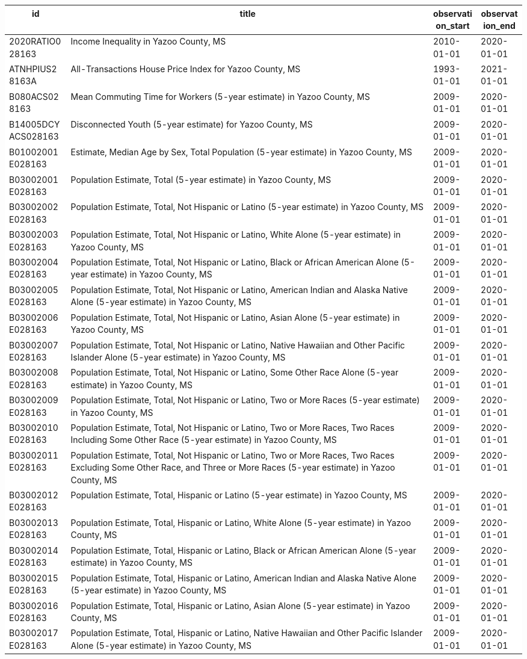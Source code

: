 | id                        | title                                                                                                                                                                     | observation_start   | observation_end   |
|---------------------------|---------------------------------------------------------------------------------------------------------------------------------------------------------------------------|---------------------|-------------------|
| 2020RATIO028163           | Income Inequality in Yazoo County, MS                                                                                                                                     | 2010-01-01          | 2020-01-01        |
| ATNHPIUS28163A            | All-Transactions House Price Index for Yazoo County, MS                                                                                                                   | 1993-01-01          | 2021-01-01        |
| B080ACS028163             | Mean Commuting Time for Workers (5-year estimate) in Yazoo County, MS                                                                                                     | 2009-01-01          | 2020-01-01        |
| B14005DCYACS028163        | Disconnected Youth (5-year estimate) for Yazoo County, MS                                                                                                                 | 2009-01-01          | 2020-01-01        |
| B01002001E028163          | Estimate, Median Age by Sex, Total Population (5-year estimate) in Yazoo County, MS                                                                                       | 2009-01-01          | 2020-01-01        |
| B03002001E028163          | Population Estimate, Total (5-year estimate) in Yazoo County, MS                                                                                                          | 2009-01-01          | 2020-01-01        |
| B03002002E028163          | Population Estimate, Total, Not Hispanic or Latino (5-year estimate) in Yazoo County, MS                                                                                  | 2009-01-01          | 2020-01-01        |
| B03002003E028163          | Population Estimate, Total, Not Hispanic or Latino, White Alone (5-year estimate) in Yazoo County, MS                                                                     | 2009-01-01          | 2020-01-01        |
| B03002004E028163          | Population Estimate, Total, Not Hispanic or Latino, Black or African American Alone (5-year estimate) in Yazoo County, MS                                                 | 2009-01-01          | 2020-01-01        |
| B03002005E028163          | Population Estimate, Total, Not Hispanic or Latino, American Indian and Alaska Native Alone (5-year estimate) in Yazoo County, MS                                         | 2009-01-01          | 2020-01-01        |
| B03002006E028163          | Population Estimate, Total, Not Hispanic or Latino, Asian Alone (5-year estimate) in Yazoo County, MS                                                                     | 2009-01-01          | 2020-01-01        |
| B03002007E028163          | Population Estimate, Total, Not Hispanic or Latino, Native Hawaiian and Other Pacific Islander Alone (5-year estimate) in Yazoo County, MS                                | 2009-01-01          | 2020-01-01        |
| B03002008E028163          | Population Estimate, Total, Not Hispanic or Latino, Some Other Race Alone (5-year estimate) in Yazoo County, MS                                                           | 2009-01-01          | 2020-01-01        |
| B03002009E028163          | Population Estimate, Total, Not Hispanic or Latino, Two or More Races (5-year estimate) in Yazoo County, MS                                                               | 2009-01-01          | 2020-01-01        |
| B03002010E028163          | Population Estimate, Total, Not Hispanic or Latino, Two or More Races, Two Races Including Some Other Race (5-year estimate) in Yazoo County, MS                          | 2009-01-01          | 2020-01-01        |
| B03002011E028163          | Population Estimate, Total, Not Hispanic or Latino, Two or More Races, Two Races Excluding Some Other Race, and Three or More Races (5-year estimate) in Yazoo County, MS | 2009-01-01          | 2020-01-01        |
| B03002012E028163          | Population Estimate, Total, Hispanic or Latino (5-year estimate) in Yazoo County, MS                                                                                      | 2009-01-01          | 2020-01-01        |
| B03002013E028163          | Population Estimate, Total, Hispanic or Latino, White Alone (5-year estimate) in Yazoo County, MS                                                                         | 2009-01-01          | 2020-01-01        |
| B03002014E028163          | Population Estimate, Total, Hispanic or Latino, Black or African American Alone (5-year estimate) in Yazoo County, MS                                                     | 2009-01-01          | 2020-01-01        |
| B03002015E028163          | Population Estimate, Total, Hispanic or Latino, American Indian and Alaska Native Alone (5-year estimate) in Yazoo County, MS                                             | 2009-01-01          | 2020-01-01        |
| B03002016E028163          | Population Estimate, Total, Hispanic or Latino, Asian Alone (5-year estimate) in Yazoo County, MS                                                                         | 2009-01-01          | 2020-01-01        |
| B03002017E028163          | Population Estimate, Total, Hispanic or Latino, Native Hawaiian and Other Pacific Islander Alone (5-year estimate) in Yazoo County, MS                                    | 2009-01-01          | 2020-01-01        |